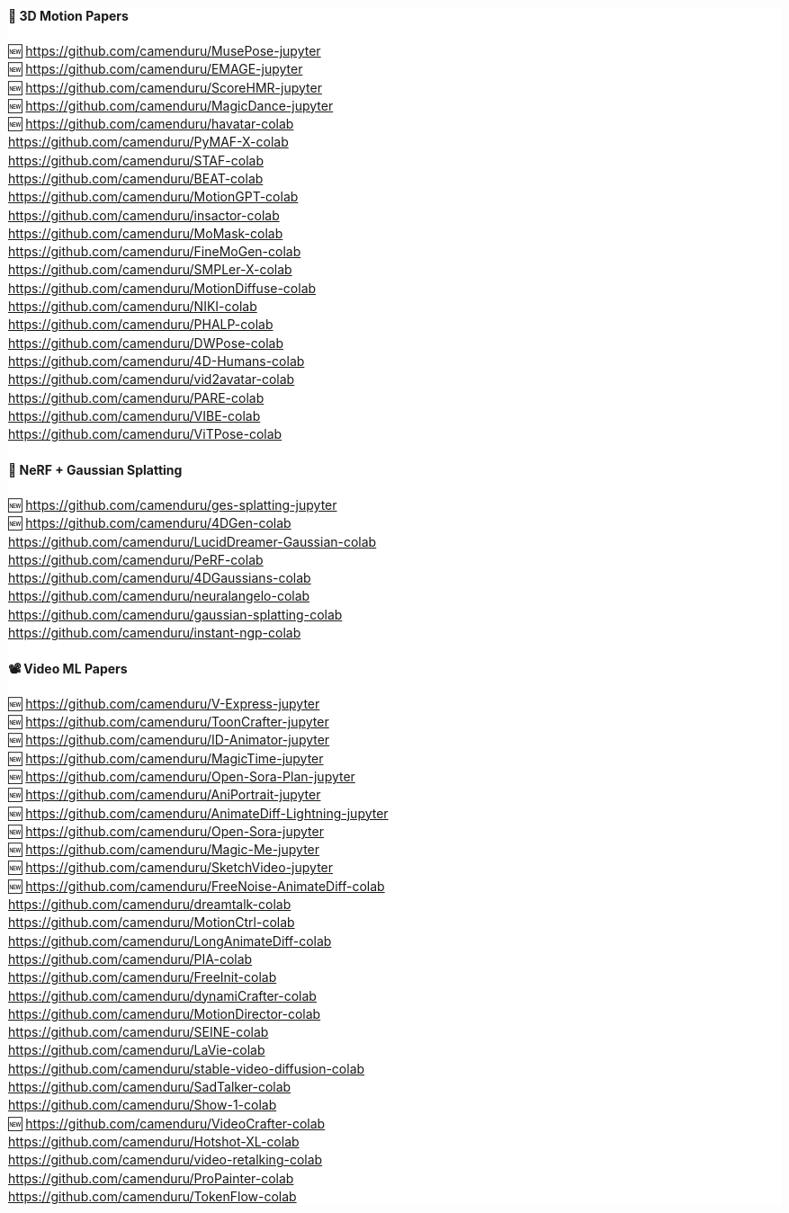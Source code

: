 #### 💃 3D Motion Papers
🆕 https://github.com/camenduru/MusePose-jupyter <br />
🆕 https://github.com/camenduru/EMAGE-jupyter <br />
🆕 https://github.com/camenduru/ScoreHMR-jupyter <br />
🆕 https://github.com/camenduru/MagicDance-jupyter <br />
🆕 https://github.com/camenduru/havatar-colab <br />
https://github.com/camenduru/PyMAF-X-colab <br />
https://github.com/camenduru/STAF-colab <br />
https://github.com/camenduru/BEAT-colab <br />
https://github.com/camenduru/MotionGPT-colab <br />
https://github.com/camenduru/insactor-colab <br />
https://github.com/camenduru/MoMask-colab <br />
https://github.com/camenduru/FineMoGen-colab <br />
https://github.com/camenduru/SMPLer-X-colab <br />
https://github.com/camenduru/MotionDiffuse-colab <br />
https://github.com/camenduru/NIKI-colab <br />
https://github.com/camenduru/PHALP-colab <br />
https://github.com/camenduru/DWPose-colab <br />
https://github.com/camenduru/4D-Humans-colab <br />
https://github.com/camenduru/vid2avatar-colab <br />
https://github.com/camenduru/PARE-colab <br />
https://github.com/camenduru/VIBE-colab <br />
https://github.com/camenduru/ViTPose-colab <br />

#### 📸 NeRF + Gaussian Splatting
🆕 https://github.com/camenduru/ges-splatting-jupyter <br />
🆕 https://github.com/camenduru/4DGen-colab <br />
https://github.com/camenduru/LucidDreamer-Gaussian-colab <br />
https://github.com/camenduru/PeRF-colab <br />
https://github.com/camenduru/4DGaussians-colab <br />
https://github.com/camenduru/neuralangelo-colab <br />
https://github.com/camenduru/gaussian-splatting-colab <br />
https://github.com/camenduru/instant-ngp-colab <br />

#### 📽 Video ML Papers
🆕 https://github.com/camenduru/V-Express-jupyter <br />
🆕 https://github.com/camenduru/ToonCrafter-jupyter <br />
🆕 https://github.com/camenduru/ID-Animator-jupyter <br />
🆕 https://github.com/camenduru/MagicTime-jupyter <br />
🆕 https://github.com/camenduru/Open-Sora-Plan-jupyter <br />
🆕 https://github.com/camenduru/AniPortrait-jupyter <br />
🆕 https://github.com/camenduru/AnimateDiff-Lightning-jupyter <br />
🆕 https://github.com/camenduru/Open-Sora-jupyter <br />
🆕 https://github.com/camenduru/Magic-Me-jupyter <br />
🆕 https://github.com/camenduru/SketchVideo-jupyter <br />
🆕 https://github.com/camenduru/FreeNoise-AnimateDiff-colab <br />
https://github.com/camenduru/dreamtalk-colab <br />
https://github.com/camenduru/MotionCtrl-colab <br />
https://github.com/camenduru/LongAnimateDiff-colab <br />
https://github.com/camenduru/PIA-colab <br />
https://github.com/camenduru/FreeInit-colab <br />
https://github.com/camenduru/dynamiCrafter-colab <br />
https://github.com/camenduru/MotionDirector-colab <br />
https://github.com/camenduru/SEINE-colab <br />
https://github.com/camenduru/LaVie-colab <br />
https://github.com/camenduru/stable-video-diffusion-colab <br />
https://github.com/camenduru/SadTalker-colab <br />
https://github.com/camenduru/Show-1-colab <br />
🆕 https://github.com/camenduru/VideoCrafter-colab <br />
https://github.com/camenduru/Hotshot-XL-colab <br />
https://github.com/camenduru/video-retalking-colab <br />
https://github.com/camenduru/ProPainter-colab <br />
https://github.com/camenduru/TokenFlow-colab <br />